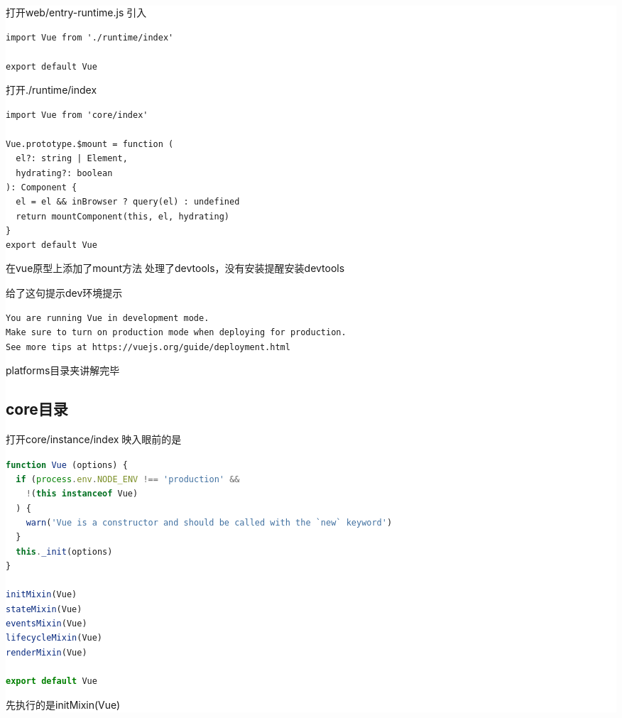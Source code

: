 打开web/entry-runtime.js
引入
```
import Vue from './runtime/index'

export default Vue
```
打开./runtime/index
```
import Vue from 'core/index'

Vue.prototype.$mount = function (
  el?: string | Element,
  hydrating?: boolean
): Component {
  el = el && inBrowser ? query(el) : undefined
  return mountComponent(this, el, hydrating)
}
export default Vue
```

在vue原型上添加了mount方法
处理了devtools，没有安装提醒安装devtools

给了这句提示dev环境提示

```
You are running Vue in development mode.
Make sure to turn on production mode when deploying for production.
See more tips at https://vuejs.org/guide/deployment.html
```

platforms目录夹讲解完毕

## core目录

打开core/instance/index
映入眼前的是
```js
function Vue (options) {
  if (process.env.NODE_ENV !== 'production' &&
    !(this instanceof Vue)
  ) {
    warn('Vue is a constructor and should be called with the `new` keyword')
  }
  this._init(options)
}

initMixin(Vue)
stateMixin(Vue)
eventsMixin(Vue)
lifecycleMixin(Vue)
renderMixin(Vue)

export default Vue

```
先执行的是initMixin(Vue)
